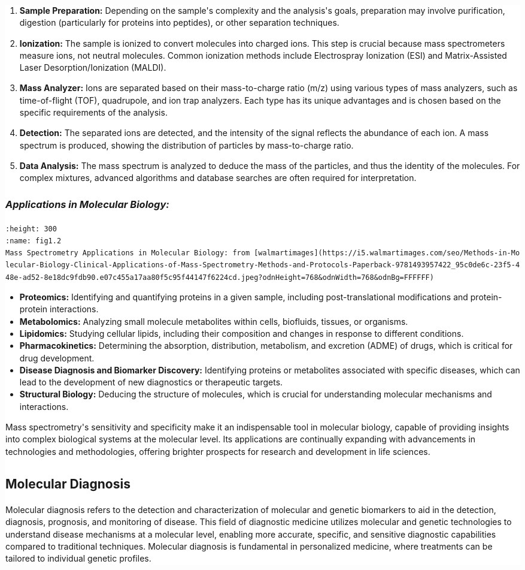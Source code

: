 
1. **Sample Preparation:** Depending on the sample's complexity and the analysis's goals, preparation may involve purification, digestion (particularly for proteins into peptides), or other separation techniques.

2. **Ionization:** The sample is ionized to convert molecules into charged ions. This step is crucial because mass spectrometers measure ions, not neutral molecules. Common ionization methods include Electrospray Ionization (ESI) and Matrix-Assisted Laser Desorption/Ionization (MALDI).

3. **Mass Analyzer:** Ions are separated based on their mass-to-charge ratio (m/z) using various types of mass analyzers, such as time-of-flight (TOF), quadrupole, and ion trap analyzers. Each type has its unique advantages and is chosen based on the specific requirements of the analysis.

4. **Detection:** The separated ions are detected, and the intensity of the signal reflects the abundance of each ion. A mass spectrum is produced, showing the distribution of particles by mass-to-charge ratio.

5. **Data Analysis:** The mass spectrum is analyzed to deduce the mass of the particles, and thus the identity of the molecules. For complex mixtures, advanced algorithms and database searches are often required for interpretation.

### *Applications in Molecular Biology:*
```{figure} https://i5.walmartimages.com/seo/Methods-in-Molecular-Biology-Clinical-Applications-of-Mass-Spectrometry-Methods-and-Protocols-Paperback-9781493957422_95c0de6c-23f5-448e-ad52-8e18dc9fdb90.e07c455a17aa80f5c95f44147f6224cd.jpeg?odnHeight=768&odnWidth=768&odnBg=FFFFFF
:height: 300
:name: fig1.2
Mass Spectrometry Applications in Molecular Biology: from [walmartimages](https://i5.walmartimages.com/seo/Methods-in-Molecular-Biology-Clinical-Applications-of-Mass-Spectrometry-Methods-and-Protocols-Paperback-9781493957422_95c0de6c-23f5-448e-ad52-8e18dc9fdb90.e07c455a17aa80f5c95f44147f6224cd.jpeg?odnHeight=768&odnWidth=768&odnBg=FFFFFF)
```


- **Proteomics:** Identifying and quantifying proteins in a given sample, including post-translational modifications and protein-protein interactions.
- **Metabolomics:** Analyzing small molecule metabolites within cells, biofluids, tissues, or organisms.
- **Lipidomics:** Studying cellular lipids, including their composition and changes in response to different conditions.
- **Pharmacokinetics:** Determining the absorption, distribution, metabolism, and excretion (ADME) of drugs, which is critical for drug development.
- **Disease Diagnosis and Biomarker Discovery:** Identifying proteins or metabolites associated with specific diseases, which can lead to the development of new diagnostics or therapeutic targets.
- **Structural Biology:** Deducing the structure of molecules, which is crucial for understanding molecular mechanisms and interactions.

Mass spectrometry's sensitivity and specificity make it an indispensable tool in molecular biology, capable of providing insights into complex biological systems at the molecular level. Its applications are continually expanding with advancements in technologies and methodologies, offering brighter prospects for research and development in life sciences.

## Molecular Diagnosis

Molecular diagnosis refers to the detection and characterization of molecular and genetic biomarkers to aid in the detection, diagnosis, prognosis, and monitoring of disease. This field of diagnostic medicine utilizes molecular and genetic technologies to understand disease mechanisms at a molecular level, enabling more accurate, specific, and sensitive diagnostic capabilities compared to traditional techniques. Molecular diagnosis is fundamental in personalized medicine, where treatments can be tailored to individual genetic profiles.

